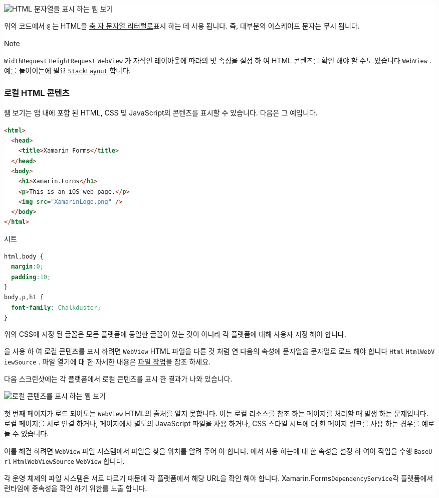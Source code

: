 ![HTML 문자열을 표시 하는 웹 보기](webview-images/html-string.png)

위의 코드에서 `@` 는 HTML을 [축 자 문자열 리터럴로](/dotnet/csharp/programming-guide/strings/#regular-and-verbatim-string-literals)표시 하는 데 사용 됩니다. 즉, 대부분의 이스케이프 문자는 무시 됩니다.

> [!NOTE]
> `WidthRequest` `HeightRequest` [`WebView`](xref:Xamarin.Forms.WebView) 가 자식인 레이아웃에 따라의 및 속성을 설정 하 여 HTML 콘텐츠를 확인 해야 할 수도 있습니다 `WebView` . 예를 들어이는에 필요 [`StackLayout`](xref:Xamarin.Forms.StackLayout) 합니다.

### <a name="local-html-content"></a>로컬 HTML 콘텐츠

웹 보기는 앱 내에 포함 된 HTML, CSS 및 JavaScript의 콘텐츠를 표시할 수 있습니다. 다음은 그 예입니다.

```html
<html>
  <head>
    <title>Xamarin Forms</title>
  </head>
  <body>
    <h1>Xamarin.Forms</h1>
    <p>This is an iOS web page.</p>
    <img src="XamarinLogo.png" />
  </body>
</html>
```

시트

```css
html,body {
  margin:0;
  padding:10;
}
body,p,h1 {
  font-family: Chalkduster;
}
```

위의 CSS에 지정 된 글꼴은 모든 플랫폼에 동일한 글꼴이 있는 것이 아니라 각 플랫폼에 대해 사용자 지정 해야 합니다.

을 사용 하 여 로컬 콘텐츠를 표시 하려면 `WebView` HTML 파일을 다른 것 처럼 연 다음의 속성에 문자열을 문자열로 로드 해야 합니다 `Html` `HtmlWebViewSource` . 파일 열기에 대 한 자세한 내용은 [파일 작업](~/xamarin-forms/data-cloud/data/files.md)을 참조 하세요.

다음 스크린샷에는 각 플랫폼에서 로컬 콘텐츠를 표시 한 결과가 나와 있습니다.

![로컬 콘텐츠를 표시 하는 웹 보기](webview-images/local-content.png)

첫 번째 페이지가 로드 되어도는 `WebView` HTML의 출처를 알지 못합니다. 이는 로컬 리소스를 참조 하는 페이지를 처리할 때 발생 하는 문제입니다. 로컬 페이지를 서로 연결 하거나, 페이지에서 별도의 JavaScript 파일을 사용 하거나, CSS 스타일 시트에 대 한 페이지 링크를 사용 하는 경우를 예로 들 수 있습니다.  

이를 해결 하려면 `WebView` 파일 시스템에서 파일을 찾을 위치를 알려 주어 야 합니다. 에서 사용 하는에 대 한 속성을 설정 하 여이 작업을 수행 `BaseUrl` `HtmlWebViewSource` `WebView` 합니다.

각 운영 체제의 파일 시스템은 서로 다르기 때문에 각 플랫폼에서 해당 URL을 확인 해야 합니다. Xamarin.Forms`DependencyService`각 플랫폼에서 런타임에 종속성을 확인 하기 위한를 노출 합니다.
